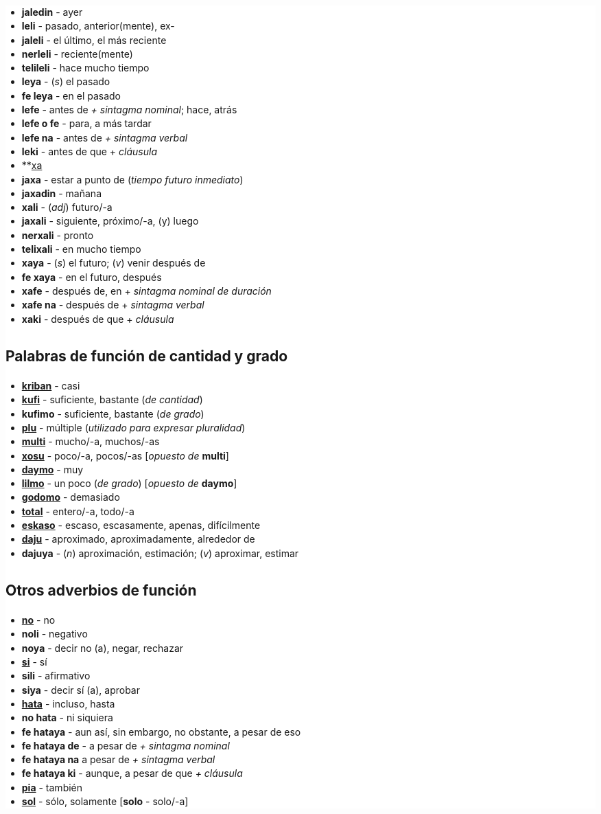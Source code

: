  * **jaledin** - ayer
 * **leli** - pasado, anterior(mente), ex-
 * **jaleli** - el último, el más reciente
 * **nerleli** - reciente(mente)
 * **telileli** - hace mucho tiempo
 * **leya** - (_s_) el pasado
 * **fe leya** - en el pasado
  * **lefe** - antes de _+ sintagma nominal_; hace, atrás
 * **lefe o fe** - para, a más tardar
  * **lefe na** - antes de _+ sintagma verbal_
  * **leki** - antes de que + _cláusula_
* **[xa](https://menalari.globasa.net/spa/lexi/xa)
 * **jaxa** - estar a punto de (_tiempo futuro inmediato_)
 * **jaxadin** - mañana
 * **xali** - (_adj_) futuro/-a
 * **jaxali** - siguiente, próximo/-a, (y) luego
 * **nerxali** - pronto
 * **telixali** - en mucho tiempo
 * **xaya** - (_s_) el futuro; (_v_) venir después de
 * **fe xaya** - en el futuro, después
  * **xafe** - después de, en + _sintagma nominal de duración_
  * **xafe na** - después de + _sintagma verbal_
  * **xaki** - después de que + _cláusula_
  
## Palabras de función de cantidad y grado

* **[kriban](https://menalari.globasa.net/spa/lexi/kriban)** - casi
* **[kufi](https://menalari.globasa.net/spa/lexi/kufi)** - suficiente, bastante (_de cantidad_)
 * **kufimo** - suficiente, bastante (_de grado_)
* **[plu](https://menalari.globasa.net/spa/lexi/plu)** - múltiple (_utilizado para expresar pluralidad_)
* **[multi](https://menalari.globasa.net/spa/lexi/multi)** - mucho/-a, muchos/-as
* **[xosu](https://menalari.globasa.net/spa/lexi/xosu)** - poco/-a, pocos/-as [_opuesto de_ **multi**]
* **[daymo](https://menalari.globasa.net/spa/lexi/daymo)** - muy
* **[lilmo](https://menalari.globasa.net/spa/lexi/lilmo)** - un poco (_de grado_) [_opuesto de_ **daymo**]
* **[godomo](https://menalari.globasa.net/spa/lexi/godomo)** - demasiado
* **[total](https://menalari.globasa.net/spa/lexi/total)** - entero/-a, todo/-a
* **[eskaso](https://menalari.globasa.net/spa/lexi/eskaso)** - escaso, escasamente, apenas, difícilmente
* **[daju](https://menalari.globasa.net/spa/lexi/daju)** - aproximado, aproximadamente, alrededor de
 * **dajuya** - (_n_) aproximación, estimación; (_v_) aproximar, estimar

## Otros adverbios de función

* **[no](https://menalari.globasa.net/spa/lexi/no)** - no
 * **noli** - negativo
 * **noya** - decir no (a), negar, rechazar
* **[si](https://menalari.globasa.net/spa/lexi/si)** - sí
 * **sili** - afirmativo
 * **siya** - decir sí (a), aprobar
* **[hata](https://menalari.globasa.net/spa/lexi/hata)** - incluso, hasta
 * **no hata** - ni siquiera
 * **fe hataya** - aun así, sin embargo, no obstante, a pesar de eso
 * **fe hataya de** - a pesar de _+ sintagma nominal_
 * **fe hataya na** a pesar de _+ sintagma verbal_
 * **fe hataya ki** - aunque, a pesar de que _+ cláusula_
* **[pia](https://menalari.globasa.net/spa/lexi/pia)** - también
* **[sol](https://menalari.globasa.net/spa/lexi/sol)** - sólo, solamente [**solo** - solo/-a]
